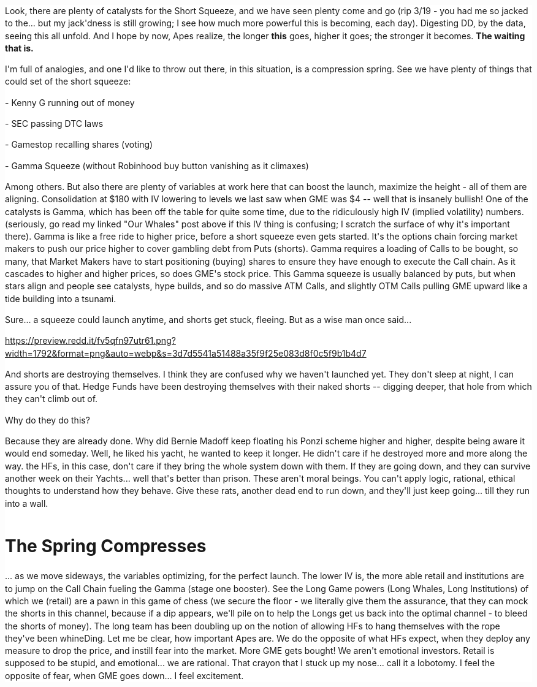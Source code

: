 Look, there are plenty of catalysts for the Short Squeeze, and we have seen plenty come and go (rip 3/19 - you had me so jacked to the... but my jack'dness is still growing; I see how much more powerful this is becoming, each day). Digesting DD, by the data, seeing this all unfold. And I hope by now, Apes realize, the longer **this** goes, higher it goes; the stronger it becomes. **The waiting that is.**

I'm full of analogies, and one I'd like to throw out there, in this situation, is a compression spring. See we have plenty of things that could set of the short squeeze:

\- Kenny G running out of money

\- SEC passing DTC laws

\- Gamestop recalling shares (voting)

\- Gamma Squeeze (without Robinhood buy button vanishing as it climaxes)

Among others. But also there are plenty of variables at work here that can boost the launch, maximize the height - all of them are aligning. Consolidation at $180 with IV lowering to levels we last saw when GME was $4 -- well that is insanely bullish! One of the catalysts is Gamma, which has been off the table for quite some time, due to the ridiculously high IV (implied volatility) numbers. (seriously, go read my linked "Our Whales" post above if this IV thing is confusing; I scratch the surface of why it's important there). Gamma is like a free ride to higher price, before a short squeeze even gets started. It's the options chain forcing market makers to push our price higher to cover gambling debt from Puts (shorts). Gamma requires a loading of Calls to be bought, so many, that Market Makers have to start positioning (buying) shares to ensure they have enough to execute the Call chain. As it cascades to higher and higher prices, so does GME's stock price. This Gamma squeeze is usually balanced by puts, but when stars align and people see catalysts, hype builds, and so do massive ATM Calls, and slightly OTM Calls pulling GME upward like a tide building into a tsunami.

Sure... a squeeze could launch anytime, and shorts get stuck, fleeing. But as a wise man once said...

https://preview.redd.it/fv5qfn97utr61.png?width=1792&format=png&auto=webp&s=3d7d5541a51488a35f9f25e083d8f0c5f9b1b4d7

And shorts are destroying themselves. I think they are confused why we haven't launched yet. They don't sleep at night, I can assure you of that. Hedge Funds have been destroying themselves with their naked shorts -- digging deeper, that hole from which they can't climb out of.

Why do they do this?

Because they are already done. Why did Bernie Madoff keep floating his Ponzi scheme higher and higher, despite being aware it would end someday. Well, he liked his yacht, he wanted to keep it longer. He didn't care if he destroyed more and more along the way. the HFs, in this case, don't care if they bring the whole system down with them. If they are going down, and they can survive another week on their Yachts... well that's better than prison. These aren't moral beings. You can't apply logic, rational, ethical thoughts to understand how they behave. Give these rats, another dead end to run down, and they'll just keep going... till they run into a wall.

# The Spring Compresses

... as we move sideways, the variables optimizing, for the perfect launch. The lower IV is, the more able retail and institutions are to jump on the Call Chain fueling the Gamma (stage one booster). See the Long Game powers (Long Whales, Long Institutions) of which we (retail) are a pawn in this game of chess (we secure the floor - we literally give them the assurance, that they can mock the shorts in this channel, because if a dip appears, we'll pile on to help the Longs get us back into the optimal channel - to bleed the shorts of money). The long team has been doubling up on the notion of allowing HFs to hang themselves with the rope they've been whineDing. Let me be clear, how important Apes are. We do the opposite of what HFs expect, when they deploy any measure to drop the price, and instill fear into the market. More GME gets bought! We aren't emotional investors. Retail is supposed to be stupid, and emotional... we are rational. That crayon that I stuck up my nose... call it a lobotomy. I feel the opposite of fear, when GME goes down... I feel excitement.
